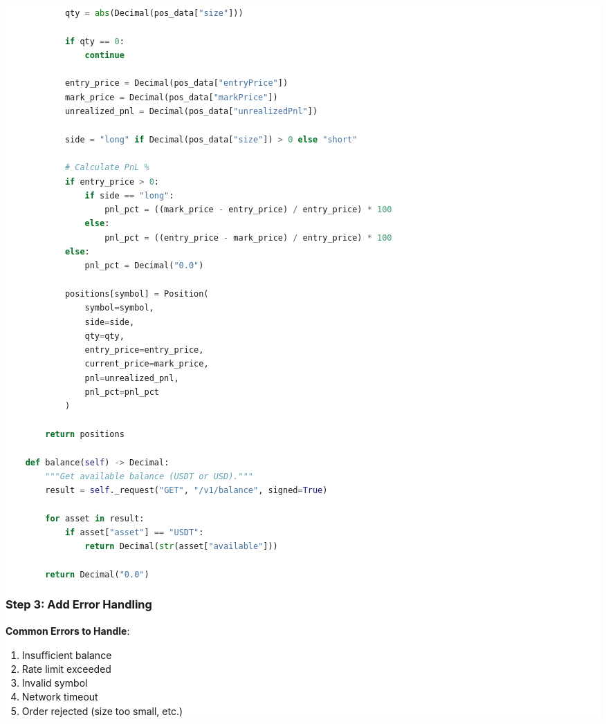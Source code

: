 ```python
            qty = abs(Decimal(pos_data["size"]))

            if qty == 0:
                continue

            entry_price = Decimal(pos_data["entryPrice"])
            mark_price = Decimal(pos_data["markPrice"])
            unrealized_pnl = Decimal(pos_data["unrealizedPnl"])

            side = "long" if Decimal(pos_data["size"]) > 0 else "short"

            # Calculate PnL %
            if entry_price > 0:
                if side == "long":
                    pnl_pct = ((mark_price - entry_price) / entry_price) * 100
                else:
                    pnl_pct = ((entry_price - mark_price) / entry_price) * 100
            else:
                pnl_pct = Decimal("0.0")

            positions[symbol] = Position(
                symbol=symbol,
                side=side,
                qty=qty,
                entry_price=entry_price,
                current_price=mark_price,
                pnl=unrealized_pnl,
                pnl_pct=pnl_pct
            )

        return positions

    def balance(self) -> Decimal:
        """Get available balance (USDT or USD)."""
        result = self._request("GET", "/v1/balance", signed=True)

        for asset in result:
            if asset["asset"] == "USDT":
                return Decimal(str(asset["available"]))

        return Decimal("0.0")
```

### Step 3: Add Error Handling

**Common Errors to Handle**:
1. Insufficient balance
2. Rate limit exceeded
3. Invalid symbol
4. Network timeout
5. Order rejected (size too small, etc.)
